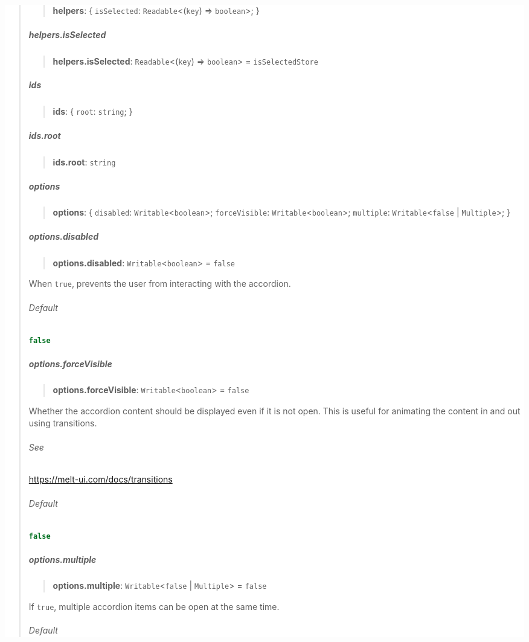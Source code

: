 >
> > **helpers**: \{
> `isSelected`: `Readable`\<(`key`) => `boolean`\>;
> }
>
> ##### helpers.isSelected
>
> > **helpers.isSelected**: `Readable`\<(`key`) => `boolean`\> = `isSelectedStore`
>
> ##### ids
>
> > **ids**: \{
> `root`: `string`;
> }
>
> ##### ids.root
>
> > **ids.root**: `string`
>
> ##### options
>
> > **options**: \{
> `disabled`: `Writable`\<`boolean`\>;
> `forceVisible`: `Writable`\<`boolean`\>;
> `multiple`: `Writable`\<`false` \| `Multiple`\>;
> }
>
> ##### options.disabled
>
> > **options.disabled**: `Writable`\<`boolean`\> = `false`
>
> When `true`, prevents the user from interacting with the accordion.
>
> ###### Default
>
> ```ts
> false
> ```
>
> ##### options.forceVisible
>
> > **options.forceVisible**: `Writable`\<`boolean`\> = `false`
>
> Whether the accordion content should be displayed even if it is not open.
> This is useful for animating the content in and out using transitions.
>
> ###### See
>
> https://melt-ui.com/docs/transitions
>
> ###### Default
>
> ```ts
> false
> ```
>
> ##### options.multiple
>
> > **options.multiple**: `Writable`\<`false` \| `Multiple`\> = `false`
>
> If `true`, multiple accordion items can be open at the same time.
>
> ###### Default
>